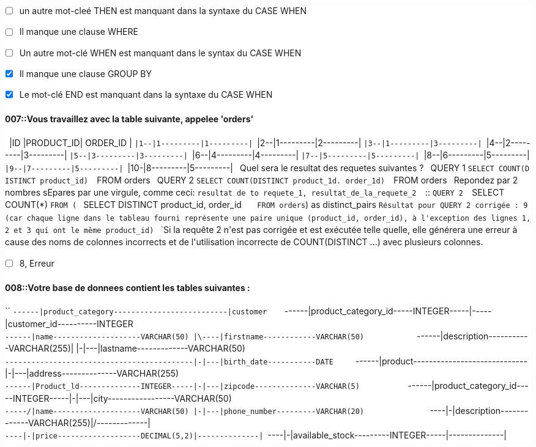 - [ ] un autre mot-cleé THEN est manquant dans la syntaxe du CASE WHEN
- [ ] Il manque une clause WHERE 
- [ ] Un autre mot-clé WHEN est manquant dans le syntax du CASE WHEN
- [x] Il manque une clause GROUP BY 
- [x] Le mot-clé END est manquant dans la syntaxe du CASE WHEN


#### 007::Vous travaillez avec la table suivante, appelee 'orders'
`
`|ID |PRODUCT_ID| ORDER_ID |
`|1--|1---------|1---------|
`|2--|1---------|2---------|
`|3--|1---------|3---------|
`|4--|2---------|3---------|
`|5--|3---------|3---------|
`|6--|4---------|4---------|
`|7--|5---------|5---------|
`|8--|6---------|5---------|
`|9--|7---------|5---------|
`|10-|8---------|5---------|
`
`Quel sera le resultat des requetes suivantes ? 
`
`QUERY 1
`SELECT COUNT(DISTINCT product_id) 
`FROM orders 
`
`QUERY 2 
`SELECT COUNT(DISTINCT product_1d. order_1d) 
`FROM orders 
`
`Repondez par 2 nombres sEpares par une virgule, comme ceci:
`resultat de to requete_1, resultat_de_la_requete_2 
`::
`QUERY 2 
`SELECT COUNT(*) 
`FROM (
`    SELECT DISTINCT product_id, order_id 
`    FROM orders
`) as distinct_pairs
`Résultat pour QUERY 2 corrigée : 9 (car chaque ligne dans le tableau fourni représente une paire unique (product_id, order_id), à l'exception des lignes 1, 2 et 3 qui ont le même product_id)
`
`Si la requête 2 n'est pas corrigée et est exécutée telle quelle, elle générera une erreur à cause des noms de colonnes incorrects et de l'utilisation incorrecte de COUNT(DISTINCT ...) avec plusieurs colonnes.

- [ ] 8, Erreur

#### 008::Votre base de donnees contient les tables suivantes : 
``
`------|product_category--------------------------|customer   
`------|product_category_id-----INTEGER-----|-----|customer_id----------INTEGER      
`------|name--------------------VARCHAR(50) |\----|firstname------------VARCHAR(50)           
`------|description-----------VARCHAR(255)| |-|---|lastname-------------VARCHAR(50)               
`-------------------------------------------|-|---|birth_date-----------DATE    
`------|product-----------------------------|-|---|address--------------VARCHAR(255)       
`------|Product_ld--------------INTEGER-----|-|---|zipcode--------------VARCHAR(5)          
`------|product_category_id-----INTEGER-----|-|---|city-----------------VARCHAR(50)          
`-----/|name--------------------VARCHAR(50) |-|---|phone_number---------VARCHAR(20)              
`----|-|description-------------VARCHAR(255)|/-------------|     
`----|-|price-------------------DECIMAL(5,2)|--------------|
`----|-|available_stock---------INTEGER-----|--------------| 
